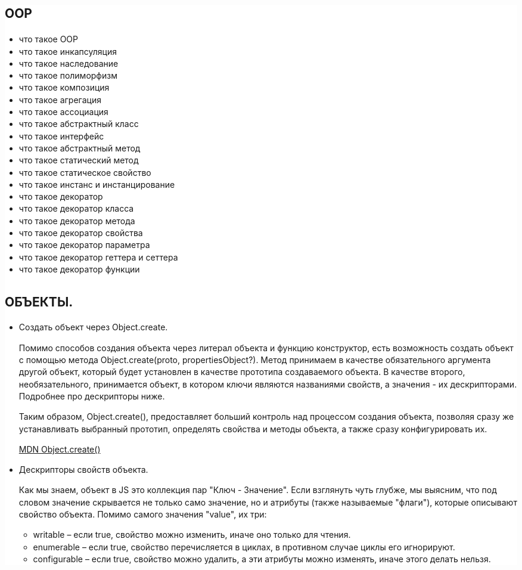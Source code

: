 ## OOP

- что такое OOP
- что такое инкапсуляция
- что такое наследование
- что такое полиморфизм
- что такое композиция
- что такое агрегация
- что такое ассоциация
- что такое абстрактный класс
- что такое интерфейс
- что такое абстрактный метод
- что такое статический метод
- что такое статическое свойство
- что такое инстанс и инстанцирование
- что такое декоратор
- что такое декоратор класса
- что такое декоратор метода
- что такое декоратор свойства
- что такое декоратор параметра
- что такое декоратор геттера и сеттера
- что такое декоратор функции

## ОБЪЕКТЫ.

- Создать объект через Object.create.

    Помимо способов создания объекта через литерал объекта и функцию конструктор, есть возможность создать объект с помощью метода Object.create(proto, propertiesObject?). Метод принимаем в качестве обязательного аргумента другой объект, который будет установлен в качестве прототипа создаваемого объекта.
    В качестве второго, необязательного, принимается объект, в котором ключи являются названиями свойств, а значения - их дескрипторами. Подробнее про дескрипторы ниже.

    Таким образом, Object.create(), предоставляет больший контроль над процессом создания объекта, позволяя сразу же устанавливать выбранный прототип, определять свойства и методы объекта, а также сразу конфигурировать их.

    [MDN Object.create()](https://developer.mozilla.org/ru/docs/Web/JavaScript/Reference/Global_Objects/Object/create)

- Дескрипторы свойств объекта.

    Как мы знаем, объект в JS это коллекция пар "Ключ - Значение". Если взглянуть чуть глубже, мы выясним, что под словом значение скрывается не только само значение, но и 
    атрибуты (также называемые "флаги"), которые описывают свойство объекта. Помимо самого значения "value", их три:

    * writable – если true, свойство можно изменить, иначе оно только для чтения.
    * enumerable – если true, свойство перечисляется в циклах, в противном случае циклы его игнорируют.
    * configurable – если true, свойство можно удалить, а эти атрибуты можно изменять, иначе этого делать нельзя.
